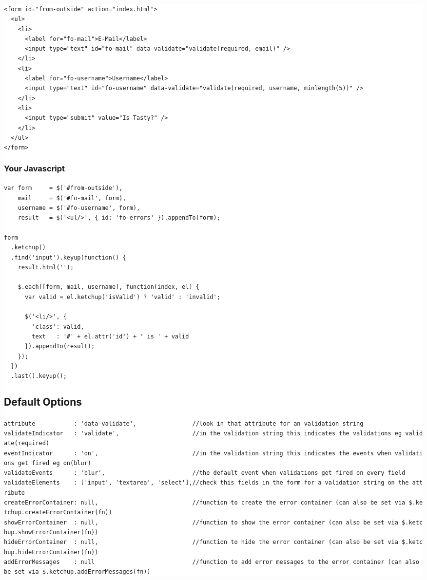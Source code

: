     <form id="from-outside" action="index.html">
      <ul>
        <li>
          <label for="fo-mail">E-Mail</label>
          <input type="text" id="fo-mail" data-validate="validate(required, email)" />
        </li>
        <li>
          <label for="fo-username">Username</label>
          <input type="text" id="fo-username" data-validate="validate(required, username, minlength(5))" />
        </li>
        <li>
          <input type="submit" value="Is Tasty?" />
        </li>
      </ul>
    </form>

### Your Javascript
    
    var form     = $('#from-outside'),
        mail     = $('#fo-mail', form),
        username = $('#fo-username', form),
        result   = $('<ul/>', { id: 'fo-errors' }).appendTo(form);
    
    form
      .ketchup()
      .find('input').keyup(function() {
        result.html('');
      
        $.each([form, mail, username], function(index, el) {
          var valid = el.ketchup('isValid') ? 'valid' : 'invalid';
        
          $('<li/>', {
            'class': valid,
            text   : '#' + el.attr('id') + ' is ' + valid
          }).appendTo(result);
        });
      })
      .last().keyup();


Default Options
---------------

    attribute           : 'data-validate',                //look in that attribute for an validation string
    validateIndicator   : 'validate',                     //in the validation string this indicates the validations eg validate(required)
    eventIndicator      : 'on',                           //in the validation string this indicates the events when validations get fired eg on(blur)
    validateEvents      : 'blur',                         //the default event when validations get fired on every field
    validateElements    : ['input', 'textarea', 'select'],//check this fields in the form for a validation string on the attribute
    createErrorContainer: null,                           //function to create the error container (can also be set via $.ketchup.createErrorContainer(fn))
    showErrorContainer  : null,                           //function to show the error container (can also be set via $.ketchup.showErrorContainer(fn))
    hideErrorContainer  : null,                           //function to hide the error container (can also be set via $.ketchup.hideErrorContainer(fn))
    addErrorMessages    : null                            //function to add error messages to the error container (can also be set via $.ketchup.addErrorMessages(fn))
